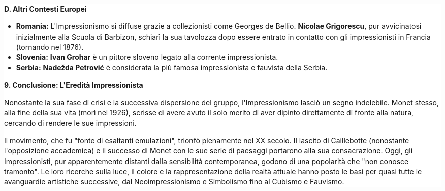 **D. Altri Contesti Europei**
*   **Romania:** L'Impressionismo si diffuse grazie a collezionisti come Georges de Bellio. **Nicolae Grigorescu**, pur avvicinatosi inizialmente alla Scuola di Barbizon, schiarì la sua tavolozza dopo essere entrato in contatto con gli impressionisti in Francia (tornando nel 1876).
*   **Slovenia:** **Ivan Grohar** è un pittore sloveno legato alla corrente impressionista.
*   **Serbia:** **Nadežda Petrović** è considerata la più famosa impressionista e fauvista della Serbia.

**9. Conclusione: L'Eredità Impressionista**

Nonostante la sua fase di crisi e la successiva dispersione del gruppo, l'Impressionismo lasciò un segno indelebile. Monet stesso, alla fine della sua vita (morì nel 1926), scrisse di avere avuto il solo merito di aver dipinto direttamente di fronte alla natura, cercando di rendere le sue impressioni.

Il movimento, che fu "fonte di esaltanti emulazioni", trionfò pienamente nel XX secolo. Il lascito di Caillebotte (nonostante l'opposizione accademica) e il successo di Monet con le sue serie di paesaggi portarono alla sua consacrazione. Oggi, gli Impressionisti, pur apparentemente distanti dalla sensibilità contemporanea, godono di una popolarità che "non conosce tramonto". Le loro ricerche sulla luce, il colore e la rappresentazione della realtà attuale hanno posto le basi per quasi tutte le avanguardie artistiche successive, dal Neoimpressionismo e Simbolismo fino al Cubismo e Fauvismo.
